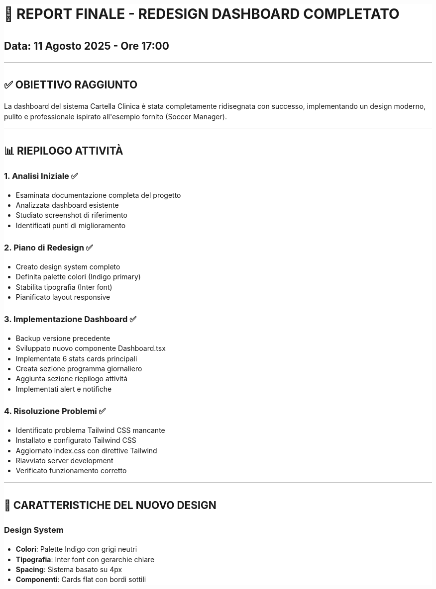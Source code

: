 # 🎉 REPORT FINALE - REDESIGN DASHBOARD COMPLETATO
## Data: 11 Agosto 2025 - Ore 17:00

---

## ✅ OBIETTIVO RAGGIUNTO

La dashboard del sistema Cartella Clinica è stata completamente ridisegnata con successo, implementando un design moderno, pulito e professionale ispirato all'esempio fornito (Soccer Manager).

---

## 📊 RIEPILOGO ATTIVITÀ

### 1. **Analisi Iniziale** ✅
- Esaminata documentazione completa del progetto
- Analizzata dashboard esistente
- Studiato screenshot di riferimento
- Identificati punti di miglioramento

### 2. **Piano di Redesign** ✅
- Creato design system completo
- Definita palette colori (Indigo primary)
- Stabilita tipografia (Inter font)
- Pianificato layout responsive

### 3. **Implementazione Dashboard** ✅
- Backup versione precedente
- Sviluppato nuovo componente Dashboard.tsx
- Implementate 6 stats cards principali
- Creata sezione programma giornaliero
- Aggiunta sezione riepilogo attività
- Implementati alert e notifiche

### 4. **Risoluzione Problemi** ✅
- Identificato problema Tailwind CSS mancante
- Installato e configurato Tailwind CSS
- Aggiornato index.css con direttive Tailwind
- Riavviato server development
- Verificato funzionamento corretto

---

## 🎨 CARATTERISTICHE DEL NUOVO DESIGN

### Design System
- **Colori**: Palette Indigo con grigi neutri
- **Tipografia**: Inter font con gerarchie chiare
- **Spacing**: Sistema basato su 4px
- **Componenti**: Cards flat con bordi sottili
